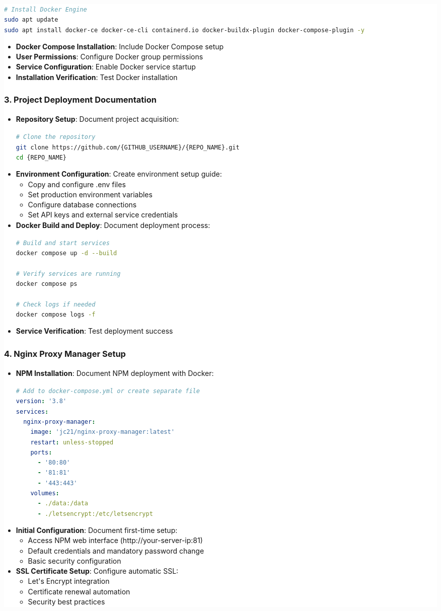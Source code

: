   ```bash
  # Install Docker Engine
  sudo apt update
  sudo apt install docker-ce docker-ce-cli containerd.io docker-buildx-plugin docker-compose-plugin -y
  ```
- **Docker Compose Installation**: Include Docker Compose setup
- **User Permissions**: Configure Docker group permissions
- **Service Configuration**: Enable Docker service startup
- **Installation Verification**: Test Docker installation

### 3. Project Deployment Documentation

- **Repository Setup**: Document project acquisition:
  ```bash
  # Clone the repository
  git clone https://github.com/{GITHUB_USERNAME}/{REPO_NAME}.git
  cd {REPO_NAME}
  ```
- **Environment Configuration**: Create environment setup guide:
  - Copy and configure .env files
  - Set production environment variables
  - Configure database connections
  - Set API keys and external service credentials
- **Docker Build and Deploy**: Document deployment process:
  ```bash
  # Build and start services
  docker compose up -d --build
  
  # Verify services are running
  docker compose ps
  
  # Check logs if needed
  docker compose logs -f
  ```
- **Service Verification**: Test deployment success

### 4. Nginx Proxy Manager Setup

- **NPM Installation**: Document NPM deployment with Docker:
  ```yaml
  # Add to docker-compose.yml or create separate file
  version: '3.8'
  services:
    nginx-proxy-manager:
      image: 'jc21/nginx-proxy-manager:latest'
      restart: unless-stopped
      ports:
        - '80:80'
        - '81:81'
        - '443:443'
      volumes:
        - ./data:/data
        - ./letsencrypt:/etc/letsencrypt
  ```
- **Initial Configuration**: Document first-time setup:
  - Access NPM web interface (http://your-server-ip:81)
  - Default credentials and mandatory password change
  - Basic security configuration
- **SSL Certificate Setup**: Configure automatic SSL:
  - Let's Encrypt integration
  - Certificate renewal automation
  - Security best practices
